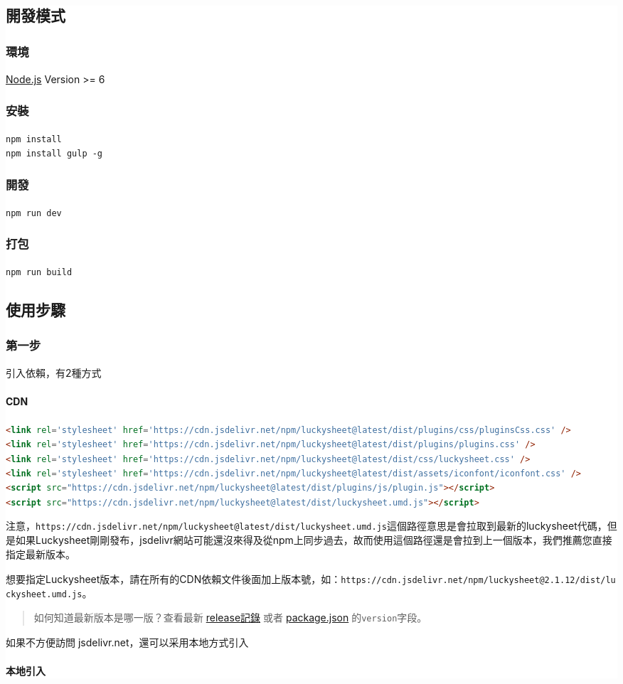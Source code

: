 ## 開發模式

### 環境
[Node.js](https://nodejs.org/en/) Version >= 6 

### 安裝
```shell
npm install
npm install gulp -g
```

### 開發
```shell
npm run dev
```

### 打包
```shell
npm run build
```

## 使用步驟

### 第一步
引入依賴，有2種方式

#### CDN
```html
<link rel='stylesheet' href='https://cdn.jsdelivr.net/npm/luckysheet@latest/dist/plugins/css/pluginsCss.css' />
<link rel='stylesheet' href='https://cdn.jsdelivr.net/npm/luckysheet@latest/dist/plugins/plugins.css' />
<link rel='stylesheet' href='https://cdn.jsdelivr.net/npm/luckysheet@latest/dist/css/luckysheet.css' />
<link rel='stylesheet' href='https://cdn.jsdelivr.net/npm/luckysheet@latest/dist/assets/iconfont/iconfont.css' />
<script src="https://cdn.jsdelivr.net/npm/luckysheet@latest/dist/plugins/js/plugin.js"></script>
<script src="https://cdn.jsdelivr.net/npm/luckysheet@latest/dist/luckysheet.umd.js"></script>
```

注意，`https://cdn.jsdelivr.net/npm/luckysheet@latest/dist/luckysheet.umd.js`這個路徑意思是會拉取到最新的luckysheet代碼，但是如果Luckysheet剛剛發布，jsdelivr網站可能還沒來得及從npm上同步過去，故而使用這個路徑還是會拉到上一個版本，我們推薦您直接指定最新版本。

想要指定Luckysheet版本，請在所有的CDN依賴文件後面加上版本號，如：`https://cdn.jsdelivr.net/npm/luckysheet@2.1.12/dist/luckysheet.umd.js`。

> 如何知道最新版本是哪一版？查看最新 [release記錄](https://github.com/mengshukeji/Luckysheet/releases) 或者 [package.json](https://github.com/mengshukeji/Luckysheet/blob/master/package.json) 的`version`字段。

如果不方便訪問 jsdelivr.net，還可以采用本地方式引入

#### 本地引入
